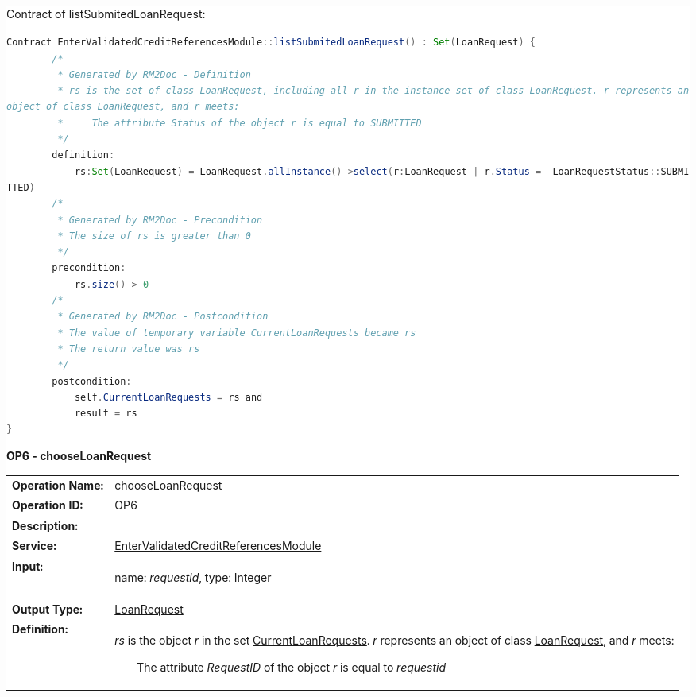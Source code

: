 <p>Contract of listSubmitedLoanRequest:</p>

```java
Contract EnterValidatedCreditReferencesModule::listSubmitedLoanRequest() : Set(LoanRequest) {
		/*
		 * Generated by RM2Doc - Definition
		 * rs is the set of class LoanRequest, including all r in the instance set of class LoanRequest. r represents an object of class LoanRequest, and r meets:
		 *     The attribute Status of the object r is equal to SUBMITTED
		 */
		definition:
			rs:Set(LoanRequest) = LoanRequest.allInstance()->select(r:LoanRequest | r.Status =  LoanRequestStatus::SUBMITTED)
		/*
		 * Generated by RM2Doc - Precondition
		 * The size of rs is greater than 0
		 */
		precondition:
			rs.size() > 0
		/*
		 * Generated by RM2Doc - Postcondition
		 * The value of temporary variable CurrentLoanRequests became rs
		 * The return value was rs
		 */
		postcondition:
			self.CurrentLoanRequests = rs and
			result = rs
}
```

<b>OP6 - chooseLoanRequest</b>
<table>
	<tr>
		<td><b>Operation Name:</b></td>
		<td><span name ="OPchooseLoanRequest">chooseLoanRequest</span></td>
	</tr>
	<tr>
		<td><b>Operation ID:</b></td>
		<td>OP6</td>
	</tr>
	<tr>
		<td><b>Description:</b></td>
		<td> </td>
	</tr>
	<tr>
		<td><b>Service:</b></td>
		<td><a href="#SERVICEEnterValidatedCreditReferencesModule">EnterValidatedCreditReferencesModule</a></td>
	</tr>
	<tr>
		<td><b>Input:</b></td>
<td><p>name: <i>requestid</i>, type: Integer</p></td>
</tr>
<tr>
	<td><b>Output Type:</b></td>
	<td><a href="#CLASSLoanRequest">LoanRequest</a></td>
</tr>
<tr>
			<td><b>Definition:</b></td>
<td><p><i>rs</i> is the object <i>r</i> in the set <a href="#EnterValidatedCreditReferencesModuleCurrentLoanRequests">CurrentLoanRequests</a>. <i>r</i> represents an object of class <a href="#CLASSLoanRequest">LoanRequest</a>, and <i>r</i> meets:</p><p>&emsp;&emsp;The attribute <i>RequestID</i> of the object <i>r</i> is equal to <i>requestid</i></p></td>
	</tr>
	<tr>